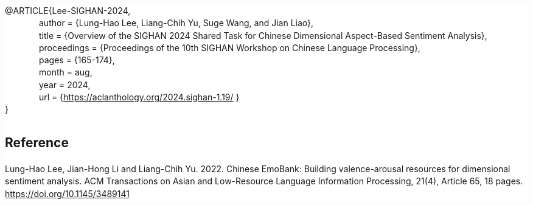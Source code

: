 @ARTICLE{Lee-SIGHAN-2024,<br>
&emsp;&emsp;&emsp;&emsp;author  = {Lung-Hao Lee, Liang-Chih Yu, Suge Wang, and Jian Liao},<br>
&emsp;&emsp;&emsp;&emsp;title   = {Overview of the SIGHAN 2024 Shared Task for Chinese Dimensional Aspect-Based Sentiment Analysis},<br>
&emsp;&emsp;&emsp;&emsp;proceedings = {Proceedings of the 10th SIGHAN Workshop on Chinese Language Processing},<br>
&emsp;&emsp;&emsp;&emsp;pages   = {165-174},<br>
&emsp;&emsp;&emsp;&emsp;month   = aug,<br>
&emsp;&emsp;&emsp;&emsp;year    = 2024,<br>
&emsp;&emsp;&emsp;&emsp;url     = {https://aclanthology.org/2024.sighan-1.19/ }<br>
}   

## Reference

Lung-Hao Lee, Jian-Hong Li and Liang-Chih Yu. 2022. Chinese EmoBank: Building valence-arousal resources for dimensional sentiment analysis. ACM Transactions on Asian and Low-Resource Language Information Processing, 21(4), Article 65, 18 pages. https://doi.org/10.1145/3489141


